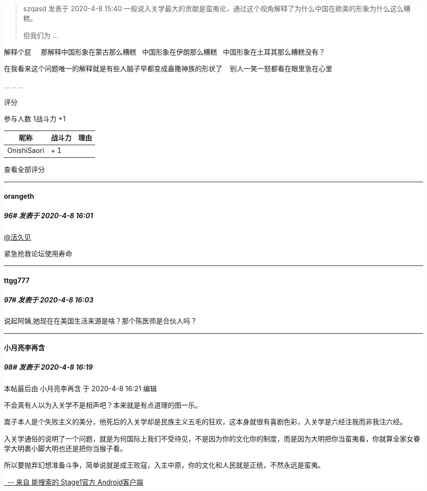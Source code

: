 
<blockquote>szqasd 发表于 2020-4-8 15:40
一般说入关学最大的贡献是蛮夷论，通过这个视角解释了为什么中国在欧美的形象为什么这么糟糕。

但我们为 ...</blockquote>
解释个屁     那解释中国形象在蒙古那么糟糕   中国形象在伊朗那么糟糕   中国形象在土耳其那么糟糕没有？


在我看来这个问题唯一的解释就是有些人脑子早都变成盎撒神族的形状了    别人一笑一怒都看在眼里急在心里


﹍﹍﹍

评分


 参与人数 1战斗力 +1

|昵称|战斗力|理由|
|----|---|---|
| OnishiSaori| + 1||


查看全部评分


-----

####  orangeth  
##### 96#       发表于 2020-4-8 16:01


[@活久见](https://bbs.saraba1st.com/2b/home.php?mod=space&amp;uid=464256) 

紧急抢救论坛使用寿命


-----

####  ttgg777  
##### 97#       发表于 2020-4-8 16:03


说起阿姨,她现在在美国生活来源是啥？那个陈医师是合伙人吗？


-----

####  小月亮李再含  
##### 98#       发表于 2020-4-8 16:19


 本帖最后由 小月亮李再含 于 2020-4-8 16:21 编辑 

不会真有人以为入关学不是相声吧？本来就是有点道理的图一乐。

嵩子本人是个失败主义的美分，他死后的入关学却是民族主义五毛的狂欢，这本身就很有喜剧色彩，入关学是六经注我而非我注六经。

入关学通俗的说明了一个问题，就是为何国际上我们不受待见，不是因为你的文化你的制度，而是因为大明把你当蛮夷看，你就算全家女眷学大明裹小脚大明也还是把你当猴子看。

所以要抛弃幻想准备斗争，简单说就是成王败寇，入主中原，你的文化和人民就是正统，不然永远是蛮夷。

[  -- 来自 能搜索的 Stage1官方 Android客户端](https://www.coolapk.com/apk/140634)
